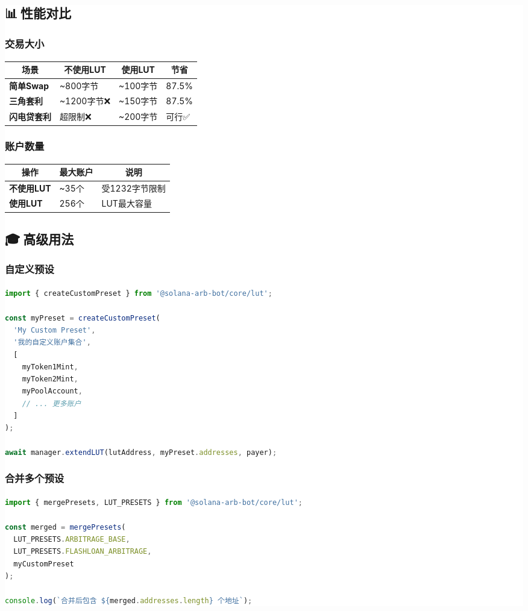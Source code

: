 ## 📊 性能对比

### 交易大小

| 场景 | 不使用LUT | 使用LUT | 节省 |
|------|----------|---------|------|
| **简单Swap** | ~800字节 | ~100字节 | 87.5% |
| **三角套利** | ~1200字节❌ | ~150字节 | 87.5% |
| **闪电贷套利** | 超限制❌ | ~200字节 | 可行✅ |

### 账户数量

| 操作 | 最大账户 | 说明 |
|------|---------|------|
| **不使用LUT** | ~35个 | 受1232字节限制 |
| **使用LUT** | 256个 | LUT最大容量 |

## 🎓 高级用法

### 自定义预设

```typescript
import { createCustomPreset } from '@solana-arb-bot/core/lut';

const myPreset = createCustomPreset(
  'My Custom Preset',
  '我的自定义账户集合',
  [
    myToken1Mint,
    myToken2Mint,
    myPoolAccount,
    // ... 更多账户
  ]
);

await manager.extendLUT(lutAddress, myPreset.addresses, payer);
```

### 合并多个预设

```typescript
import { mergePresets, LUT_PRESETS } from '@solana-arb-bot/core/lut';

const merged = mergePresets(
  LUT_PRESETS.ARBITRAGE_BASE,
  LUT_PRESETS.FLASHLOAN_ARBITRAGE,
  myCustomPreset
);

console.log(`合并后包含 ${merged.addresses.length} 个地址`);
```
